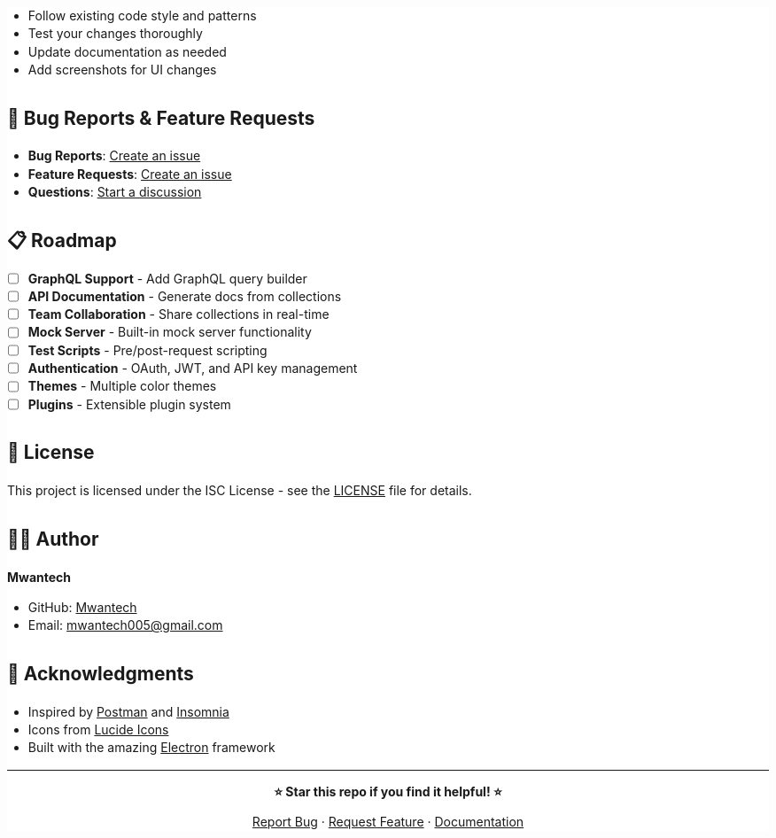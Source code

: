 - Follow existing code style and patterns
- Test your changes thoroughly
- Update documentation as needed
- Add screenshots for UI changes

## 🐛 Bug Reports & Feature Requests

- **Bug Reports**: [Create an issue](https://github.com/Mwantech/my-api-client/issues/new?template=bug_report.md)
- **Feature Requests**: [Create an issue](https://github.com/Mwantech/my-api-client/issues/new?template=feature_request.md)
- **Questions**: [Start a discussion](https://github.com/Mwantech/my-api-client/discussions)

## 📋 Roadmap

- [ ] **GraphQL Support** - Add GraphQL query builder
- [ ] **API Documentation** - Generate docs from collections
- [ ] **Team Collaboration** - Share collections in real-time
- [ ] **Mock Server** - Built-in mock server functionality
- [ ] **Test Scripts** - Pre/post-request scripting
- [ ] **Authentication** - OAuth, JWT, and API key management
- [ ] **Themes** - Multiple color themes
- [ ] **Plugins** - Extensible plugin system

## 📄 License

This project is licensed under the ISC License - see the [LICENSE](LICENSE) file for details.

## 👨‍💻 Author

**Mwantech**
- GitHub: [Mwantech](https://github.com/Mwantech)
- Email: mwantech005@gmail.com

## 🙏 Acknowledgments

- Inspired by [Postman](https://postman.com) and [Insomnia](https://insomnia.rest)
- Icons from [Lucide Icons](https://lucide.dev)
- Built with the amazing [Electron](https://electronjs.org) framework

---

<div align="center">

**⭐ Star this repo if you find it helpful! ⭐**

[Report Bug](https://github.com/Mwantech/my-api-client/issues) · [Request Feature](https://github.com/Mwantech/my-api-client/issues) · [Documentation](https://github.com/Mwantech/my-api-client/wiki)

</div>